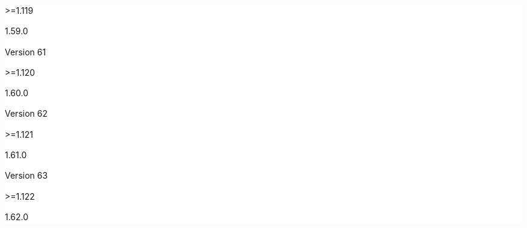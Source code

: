 \>=1.119

</td>
<td valign="top">

1.59.0

</td>
</tr>
<tr>
<td valign="top">

Version 61

</td>
<td valign="top">

\>=1.120

</td>
<td valign="top">

1.60.0

</td>
</tr>
<tr>
<td valign="top">

Version 62

</td>
<td valign="top">

\>=1.121

</td>
<td valign="top">

1.61.0

</td>
</tr>
<tr>
<td valign="top">

Version 63

</td>
<td valign="top">

\>=1.122

</td>
<td valign="top">

1.62.0

</td>
</tr>
<tr>
<td valign="top">
